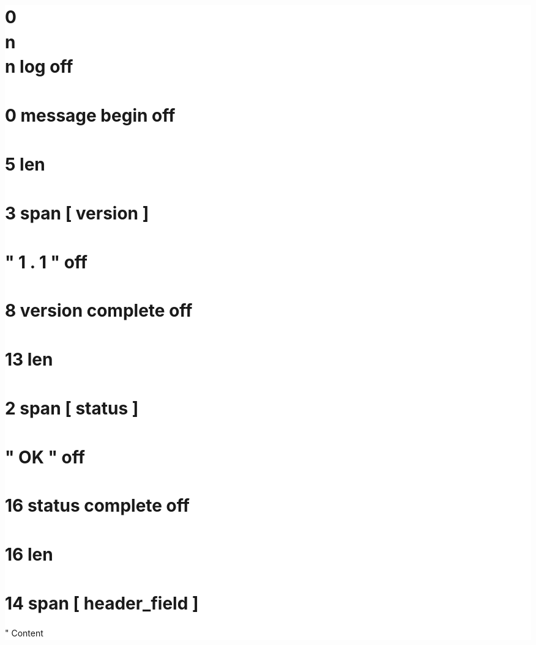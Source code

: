 0
\
n
\
n
log
off
=
0
message
begin
off
=
5
len
=
3
span
[
version
]
=
"
1
.
1
"
off
=
8
version
complete
off
=
13
len
=
2
span
[
status
]
=
"
OK
"
off
=
16
status
complete
off
=
16
len
=
14
span
[
header_field
]
=
"
Content